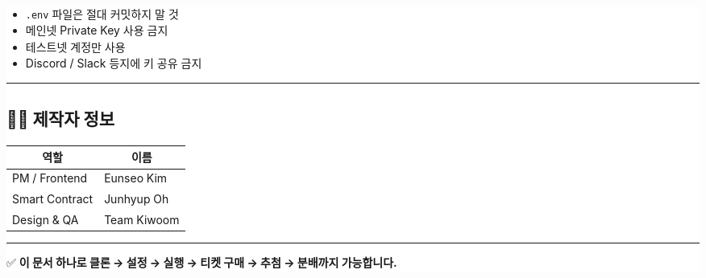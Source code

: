 - `.env` 파일은 절대 커밋하지 말 것  
- 메인넷 Private Key 사용 금지  
- 테스트넷 계정만 사용  
- Discord / Slack 등지에 키 공유 금지  

---

## 🙋‍♀️ 제작자 정보

| 역할 | 이름 |
|------|------|
| PM / Frontend | Eunseo Kim |
| Smart Contract | Junhyup Oh |
| Design & QA | Team Kiwoom |

---

✅ **이 문서 하나로 클론 → 설정 → 실행 → 티켓 구매 → 추첨 → 분배까지 가능합니다.**
